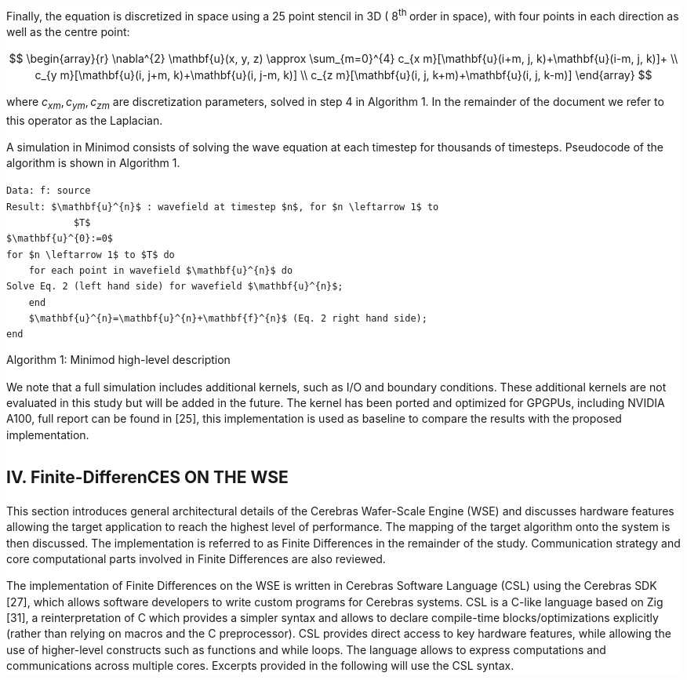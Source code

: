 Finally, the equation is discretized in space using a 25 point stencil in $3 \mathrm{D}$ ( $8^{\text {th }}$ order in space), with four points in each direction as well as the centre point:

$$
\begin{array}{r}
\nabla^{2} \mathbf{u}(x, y, z) \approx \sum_{m=0}^{4} c_{x m}[\mathbf{u}(i+m, j, k)+\mathbf{u}(i-m, j, k)]+ \\
c_{y m}[\mathbf{u}(i, j+m, k)+\mathbf{u}(i, j-m, k)] \\
c_{z m}[\mathbf{u}(i, j, k+m)+\mathbf{u}(i, j, k-m)]
\end{array}
$$

where $c_{x m}, c_{y m}, c_{z m}$ are discretization parameters, solved in step 4 in Algorithm 1. In the remainder of the document we refer to this operator as the Laplacian.

A simulation in Minimod consists of solving the wave equation at each timestep for thousands of timesteps. Pseudocode of the algorithm is shown in Algorithm 1.

```
Data: f: source
Result: $\mathbf{u}^{n}$ : wavefield at timestep $n$, for $n \leftarrow 1$ to
            $T$
$\mathbf{u}^{0}:=0$
for $n \leftarrow 1$ to $T$ do
    for each point in wavefield $\mathbf{u}^{n}$ do
Solve Eq. 2 (left hand side) for wavefield $\mathbf{u}^{n}$;
    end
    $\mathbf{u}^{n}=\mathbf{u}^{n}+\mathbf{f}^{n}$ (Eq. 2 right hand side);
end
```

Algorithm 1: Minimod high-level description

We note that a full simulation includes additional kernels, such as I/O and boundary conditions. These additional kernels are not evaluated in this study but will be added in the future. The kernel has been ported and optimized for GPGPUs, including NVIDIA A100, full report can be found in [25], this implementation is used as baseline to compare the results with the proposed implementation.

## IV. Finite-DifferenCES ON THE WSE

This section introduces general architectural details of the Cerebras Wafer-Scale Engine (WSE) and discusses hardware features allowing the target application to reach the highest level of performance. The mapping of the target algorithm onto the system is then discussed. The implementation is referred to as Finite Differences in the remainder of the study. Communication strategy and core computational parts involved in Finite Differences are also reviewed.

The implementation of Finite Differences on the WSE is written in Cerebras Software Language (CSL) using the Cerebras SDK [27], which allows software developers to write custom programs for Cerebras systems. CSL is a C-like language based on Zig [31], a reinterpretation of C which provides a simpler syntax and allows to declare compile-time blocks/optimizations explicitly (rather than relying on macros and the $\mathrm{C}$ preprocessor). CSL provides direct access to key hardware features, while allowing the use of higher-level constructs such as functions and while loops. The language allows to express computations and communications across multiple cores. Excerpts provided in the following will use the CSL syntax.


[^0]:    §Equal contribution.